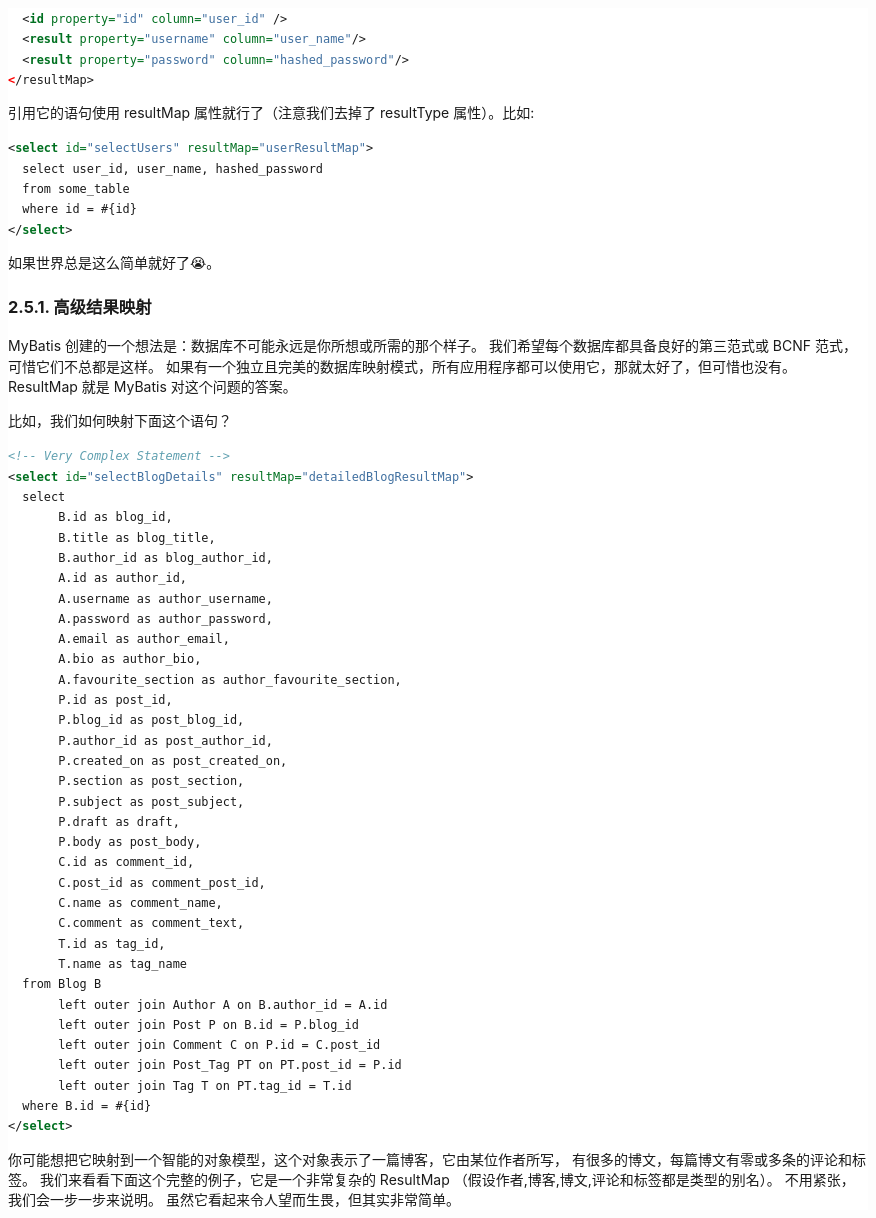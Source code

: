 ```xml
  <id property="id" column="user_id" />
  <result property="username" column="user_name"/>
  <result property="password" column="hashed_password"/>
</resultMap>
```
引用它的语句使用 resultMap 属性就行了（注意我们去掉了 resultType 属性）。比如:
```xml
<select id="selectUsers" resultMap="userResultMap">
  select user_id, user_name, hashed_password
  from some_table
  where id = #{id}
</select>
```
如果世界总是这么简单就好了😭。
### 2.5.1. 高级结果映射
MyBatis 创建的一个想法是：数据库不可能永远是你所想或所需的那个样子。 我们希望每个数据库都具备良好的第三范式或 BCNF 范式，可惜它们不总都是这样。 如果有一个独立且完美的数据库映射模式，所有应用程序都可以使用它，那就太好了，但可惜也没有。 ResultMap 就是 MyBatis 对这个问题的答案。

比如，我们如何映射下面这个语句？
```xml
<!-- Very Complex Statement -->
<select id="selectBlogDetails" resultMap="detailedBlogResultMap">
  select
       B.id as blog_id,
       B.title as blog_title,
       B.author_id as blog_author_id,
       A.id as author_id,
       A.username as author_username,
       A.password as author_password,
       A.email as author_email,
       A.bio as author_bio,
       A.favourite_section as author_favourite_section,
       P.id as post_id,
       P.blog_id as post_blog_id,
       P.author_id as post_author_id,
       P.created_on as post_created_on,
       P.section as post_section,
       P.subject as post_subject,
       P.draft as draft,
       P.body as post_body,
       C.id as comment_id,
       C.post_id as comment_post_id,
       C.name as comment_name,
       C.comment as comment_text,
       T.id as tag_id,
       T.name as tag_name
  from Blog B
       left outer join Author A on B.author_id = A.id
       left outer join Post P on B.id = P.blog_id
       left outer join Comment C on P.id = C.post_id
       left outer join Post_Tag PT on PT.post_id = P.id
       left outer join Tag T on PT.tag_id = T.id
  where B.id = #{id}
</select>
```
你可能想把它映射到一个智能的对象模型，这个对象表示了一篇博客，它由某位作者所写， 有很多的博文，每篇博文有零或多条的评论和标签。 我们来看看下面这个完整的例子，它是一个非常复杂的 ResultMap （假设作者,博客,博文,评论和标签都是类型的别名）。 不用紧张，我们会一步一步来说明。 虽然它看起来令人望而生畏，但其实非常简单。
